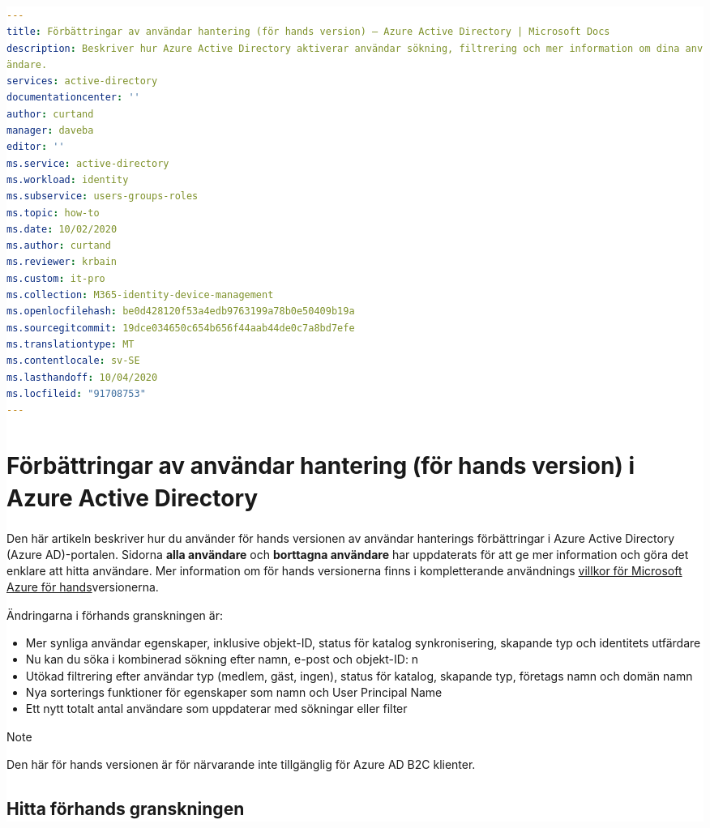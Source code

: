 ```yaml
---
title: Förbättringar av användar hantering (för hands version) – Azure Active Directory | Microsoft Docs
description: Beskriver hur Azure Active Directory aktiverar användar sökning, filtrering och mer information om dina användare.
services: active-directory
documentationcenter: ''
author: curtand
manager: daveba
editor: ''
ms.service: active-directory
ms.workload: identity
ms.subservice: users-groups-roles
ms.topic: how-to
ms.date: 10/02/2020
ms.author: curtand
ms.reviewer: krbain
ms.custom: it-pro
ms.collection: M365-identity-device-management
ms.openlocfilehash: be0d428120f53a4edb9763199a78b0e50409b19a
ms.sourcegitcommit: 19dce034650c654b656f44aab44de0c7a8bd7efe
ms.translationtype: MT
ms.contentlocale: sv-SE
ms.lasthandoff: 10/04/2020
ms.locfileid: "91708753"
---
```

# <a name="user-management-enhancements-preview-in-azure-active-directory"></a>Förbättringar av användar hantering (för hands version) i Azure Active Directory

Den här artikeln beskriver hur du använder för hands versionen av användar hanterings förbättringar i Azure Active Directory (Azure AD)-portalen. Sidorna **alla användare** och **borttagna användare** har uppdaterats för att ge mer information och göra det enklare att hitta användare. Mer information om för hands versionerna finns i kompletterande användnings [villkor för Microsoft Azure för hands](https://azure.microsoft.com/support/legal/preview-supplemental-terms/)versionerna.

Ändringarna i förhands granskningen är:

- Mer synliga användar egenskaper, inklusive objekt-ID, status för katalog synkronisering, skapande typ och identitets utfärdare
- Nu kan du söka i kombinerad sökning efter namn, e-post och objekt-ID: n
- Utökad filtrering efter användar typ (medlem, gäst, ingen), status för katalog, skapande typ, företags namn och domän namn
- Nya sorterings funktioner för egenskaper som namn och User Principal Name
- Ett nytt totalt antal användare som uppdaterar med sökningar eller filter

> [!NOTE]
> Den här för hands versionen är för närvarande inte tillgänglig för Azure AD B2C klienter.

## <a name="find-the-preview"></a>Hitta förhands granskningen
